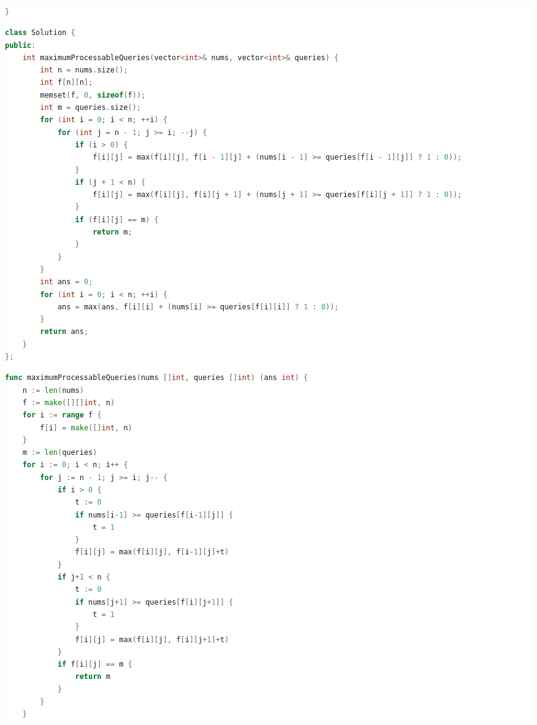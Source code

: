 ```java
}
```

```cpp
class Solution {
public:
    int maximumProcessableQueries(vector<int>& nums, vector<int>& queries) {
        int n = nums.size();
        int f[n][n];
        memset(f, 0, sizeof(f));
        int m = queries.size();
        for (int i = 0; i < n; ++i) {
            for (int j = n - 1; j >= i; --j) {
                if (i > 0) {
                    f[i][j] = max(f[i][j], f[i - 1][j] + (nums[i - 1] >= queries[f[i - 1][j]] ? 1 : 0));
                }
                if (j + 1 < n) {
                    f[i][j] = max(f[i][j], f[i][j + 1] + (nums[j + 1] >= queries[f[i][j + 1]] ? 1 : 0));
                }
                if (f[i][j] == m) {
                    return m;
                }
            }
        }
        int ans = 0;
        for (int i = 0; i < n; ++i) {
            ans = max(ans, f[i][i] + (nums[i] >= queries[f[i][i]] ? 1 : 0));
        }
        return ans;
    }
};
```

```go
func maximumProcessableQueries(nums []int, queries []int) (ans int) {
	n := len(nums)
	f := make([][]int, n)
	for i := range f {
		f[i] = make([]int, n)
	}
	m := len(queries)
	for i := 0; i < n; i++ {
		for j := n - 1; j >= i; j-- {
			if i > 0 {
				t := 0
				if nums[i-1] >= queries[f[i-1][j]] {
					t = 1
				}
				f[i][j] = max(f[i][j], f[i-1][j]+t)
			}
			if j+1 < n {
				t := 0
				if nums[j+1] >= queries[f[i][j+1]] {
					t = 1
				}
				f[i][j] = max(f[i][j], f[i][j+1]+t)
			}
			if f[i][j] == m {
				return m
			}
		}
	}
```